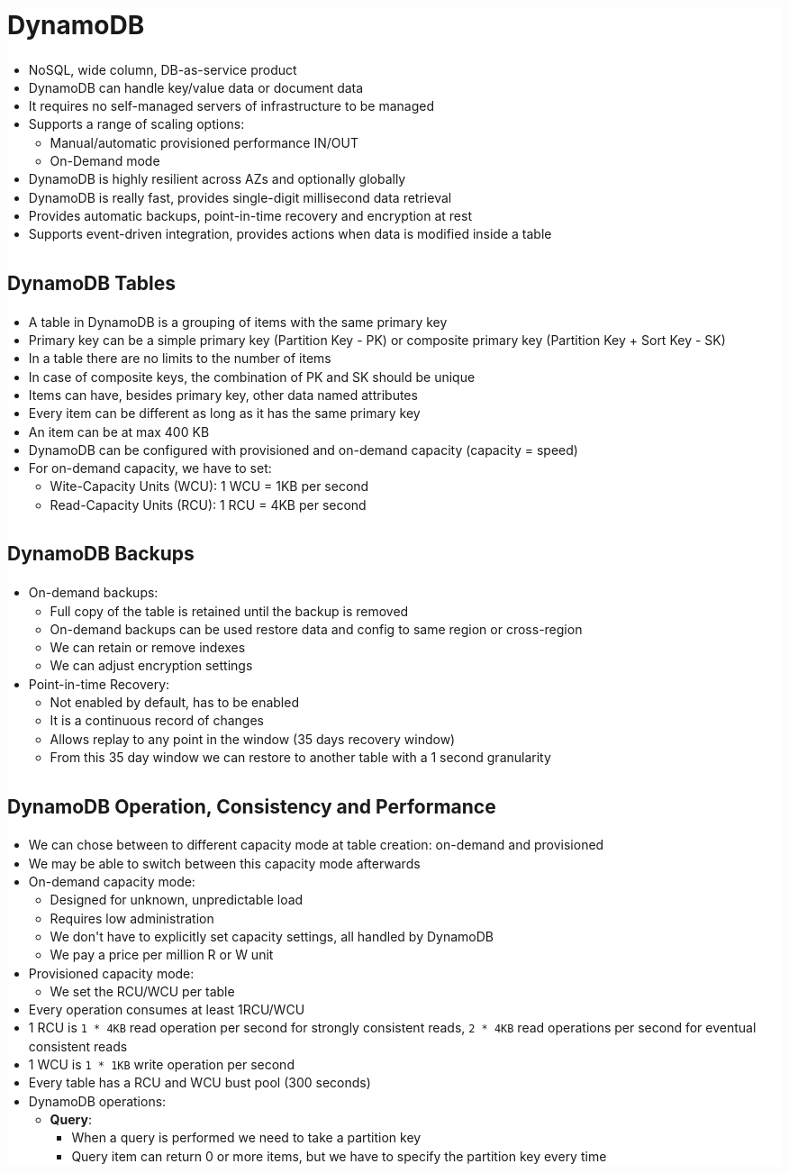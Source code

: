 # DynamoDB

- NoSQL, wide column, DB-as-service product
- DynamoDB can handle key/value data or document data
- It requires no self-managed servers of infrastructure to be managed
- Supports a range of scaling options:
    - Manual/automatic provisioned performance IN/OUT
    - On-Demand mode
- DynamoDB is highly resilient across AZs and optionally globally
- DynamoDB is really fast, provides single-digit millisecond data retrieval
- Provides automatic backups, point-in-time recovery and encryption at rest
- Supports event-driven integration, provides actions when data is modified inside a table

## DynamoDB Tables

- A table in DynamoDB is a grouping of items with the same primary key
- Primary key can be a simple primary key (Partition Key - PK) or composite primary key (Partition Key + Sort Key - SK)
- In a table there are no limits to the number of items
- In case of composite keys, the combination of PK and SK should be unique
- Items can have, besides primary key, other data named attributes
- Every item can be different as long as it has the same primary key
- An item can be at max 400 KB
- DynamoDB can be configured with provisioned and on-demand capacity (capacity = speed)
- For on-demand capacity, we have to set:
    - Wite-Capacity Units (WCU): 1 WCU = 1KB per second
    - Read-Capacity Units (RCU): 1 RCU = 4KB per second

## DynamoDB Backups

- On-demand backups:
    - Full copy of the table is retained until the backup is removed
    - On-demand backups can be used restore data and config to same region or cross-region
    - We can retain or remove indexes
    - We can adjust encryption settings
- Point-in-time Recovery:
    - Not enabled by default, has to be enabled
    - It is a continuous record of changes
    - Allows replay to any point in the window (35 days recovery window)
    - From this 35 day window we can restore to another table with a 1 second granularity

## DynamoDB Operation, Consistency and Performance

- We can chose between to different capacity mode at table creation: on-demand and provisioned
- We may be able to switch between this capacity mode afterwards
- On-demand capacity mode: 
    - Designed for unknown, unpredictable load
    - Requires low administration
    - We don't have to explicitly set capacity settings, all handled by DynamoDB
    - We pay a price per million R or W unit
- Provisioned capacity mode:
    - We set the RCU/WCU per table
- Every operation consumes at least 1RCU/WCU
- 1 RCU is `1 * 4KB` read operation per second for strongly consistent reads, `2 * 4KB` read operations per second for eventual consistent reads
- 1 WCU is `1 * 1KB` write operation per second
- Every table has a RCU and WCU bust pool (300 seconds)
- DynamoDB operations:
    - **Query**:
        - When a query is performed we need to take a partition key
        - Query item can return 0 or more items, but we have to specify the partition key every time